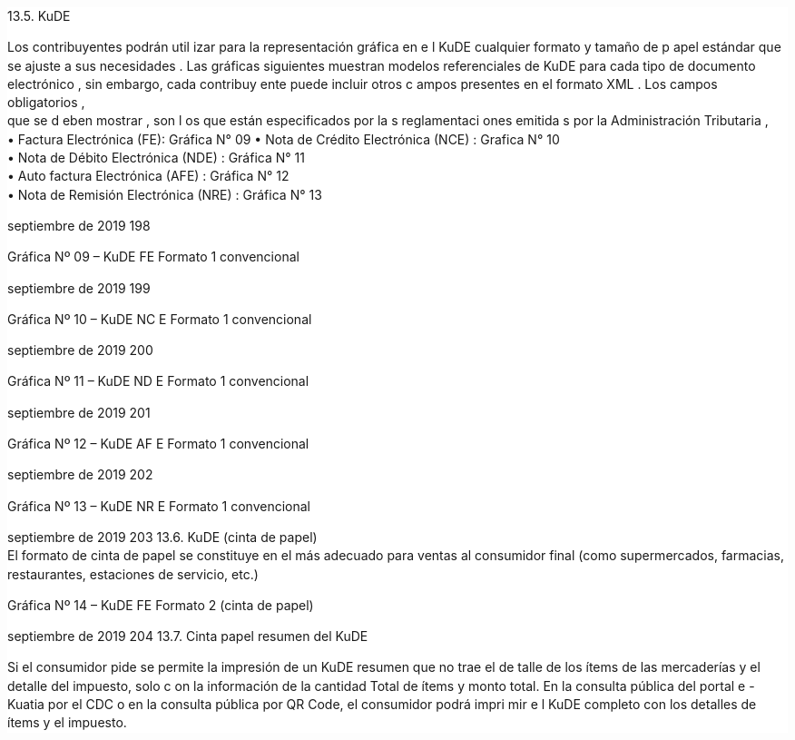 13.5. KuDE   
 
Los contribuyentes podrán util izar para la representación gráfica en e l KuDE cualquier formato y 
tamaño de p apel estándar  que se ajuste a sus necesidades . Las gráficas siguientes muestran 
modelos referenciales de KuDE para cada tipo de documento electrónico , sin embargo, cada 
contribuy ente puede incluir otros c ampos presentes en el formato XML . Los campos  obligatorios ,  
que se d eben mostrar , son l os que están especificados por la s reglamentaci ones emitida s por la 
Administración Tributaria ,  
• Factura Electrónica  (FE): Gráfica N° 09 
• Nota de Crédito Electrónica  (NCE) : Grafica N° 10  
• Nota de Débito Electrónica  (NDE) : Gráfica N° 11  
• Auto factura Electrónica  (AFE) : Gráfica N° 12  
• Nota de Remisión Electrónica  (NRE) : Gráfica N° 13  
 
 
 
septiembre  de 2019                198 
 
Gráfica Nº 09 – KuDE  FE Formato 1 convencional  
 
 
 
septiembre  de 2019                199 
 
Gráfica Nº 10 – KuDE NC E Formato 1 convencional  
 
 
 
septiembre  de 2019                200 
 
Gráfica Nº 11 – KuDE ND E Formato 1 convencional  
 
 
 
septiembre  de 2019                201 
 
Gráfica Nº 12 – KuDE AF E Formato 1 convencional  
 
 
 
septiembre  de 2019                202 
 
Gráfica Nº 13 – KuDE NR E Formato 1 convencional  
 
 
 
septiembre  de 2019                203 
13.6. KuDE (cinta de papel)  
El formato de cinta de papel se constituye en el más adecuado para ventas al consumidor final 
(como supermercados, farmacias, restaurantes, estaciones  de servicio, etc.)  
 
Gráfica  Nº 14 – KuDE  FE Formato 2 (cinta de papel)  
 
 
 
septiembre  de 2019                204 
13.7. Cinta papel resumen del KuDE  
 
Si el consumidor pide se permite la impresión de un KuDE resumen que no trae el de talle de los 
ítems de las mercaderías y el detalle del impuesto, solo c on la información de la cantidad Total de 
ítems y monto total. En la consulta pública del portal e -Kuatia por el CDC o en la consulta pública 
por QR Code, el consumidor podrá impri mir e l KuDE completo con los detalles de ítems y el 
impuesto.  
 